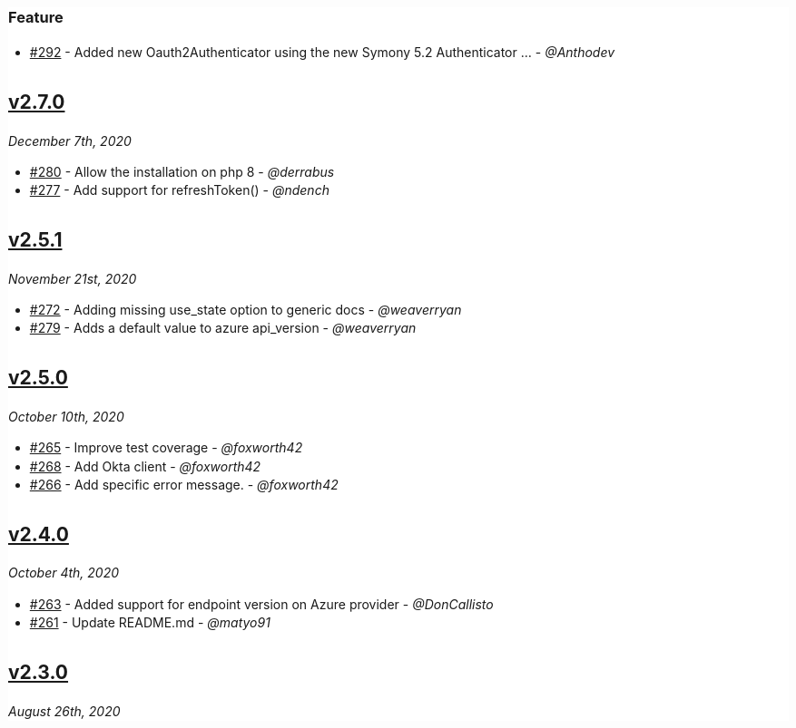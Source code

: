 ### Feature

- [#292](https://github.com/knpuniversity/oauth2-client-bundle/pull/292) - Added new Oauth2Authenticator using the new Symony 5.2 Authenticator … - *@Anthodev*

## [v2.7.0](https://github.com/symfony/maker-bundle/releases/tag/v2.7.0)

*December 7th, 2020*

- [#280](https://github.com/knpuniversity/oauth2-client-bundle/pull/280) - Allow the installation on php 8 - *@derrabus*
- [#277](https://github.com/knpuniversity/oauth2-client-bundle/pull/277) - Add support for refreshToken() - *@ndench*

## [v2.5.1](https://github.com/symfony/maker-bundle/releases/tag/v2.5.1)

*November 21st, 2020*

- [#272](https://github.com/knpuniversity/oauth2-client-bundle/pull/272) - Adding missing use_state option to generic docs - *@weaverryan*
- [#279](https://github.com/knpuniversity/oauth2-client-bundle/pull/279) - Adds a default value to azure api_version - *@weaverryan*

## [v2.5.0](https://github.com/symfony/maker-bundle/releases/tag/v2.5.0)

*October 10th, 2020*

- [#265](https://github.com/knpuniversity/oauth2-client-bundle/pull/265) - Improve test coverage - *@foxworth42*
- [#268](https://github.com/knpuniversity/oauth2-client-bundle/pull/268) - Add Okta client - *@foxworth42*
- [#266](https://github.com/knpuniversity/oauth2-client-bundle/pull/266) - Add specific error message. - *@foxworth42*

## [v2.4.0](https://github.com/symfony/maker-bundle/releases/tag/v2.4.0)

*October 4th, 2020*

- [#263](https://github.com/knpuniversity/oauth2-client-bundle/pull/263) - Added support for endpoint version on Azure provider - *@DonCallisto*
- [#261](https://github.com/knpuniversity/oauth2-client-bundle/pull/261) - Update README.md - *@matyo91*

## [v2.3.0](https://github.com/symfony/maker-bundle/releases/tag/v2.3.0)

*August 26th, 2020*
